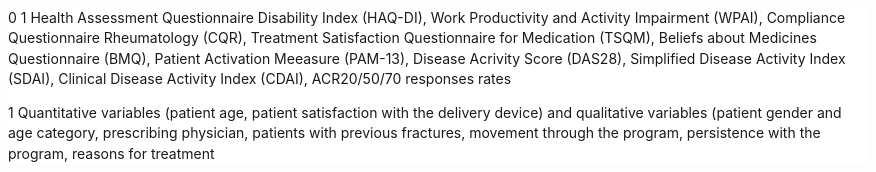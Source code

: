 0 
1 Health 
Assessment 
Questionnaire 
Disability Index 
(HAQ-DI), 
Work 
Productivity and 
Activity 
Impairment 
(WPAI), 
Compliance 
Questionnaire 
Rheumatology 
(CQR), 
Treatment 
Satisfaction 
Questionnaire 
for Medication 
(TSQM), 
Beliefs about 
Medicines 
Questionnaire 
(BMQ), Patient 
Activation 
Meeasure 
(PAM-13), 
Disease Acrivity 
Score (DAS28), 
Simplified 
Disease Activity 
Index (SDAI), 
Clinical Disease 
Activity Index 
(CDAI), 
ACR20/50/70 
responses rates 

1 Quantitative 
variables 
(patient age, 
patient 
satisfaction 
with the 
delivery 
device) and 
qualitative 
variables 
(patient 
gender and 
age category, 
prescribing 
physician, 
patients with 
previous 
fractures, 
movement 
through the 
program, 
persistence 
with the 
program, 
reasons for 
treatment 